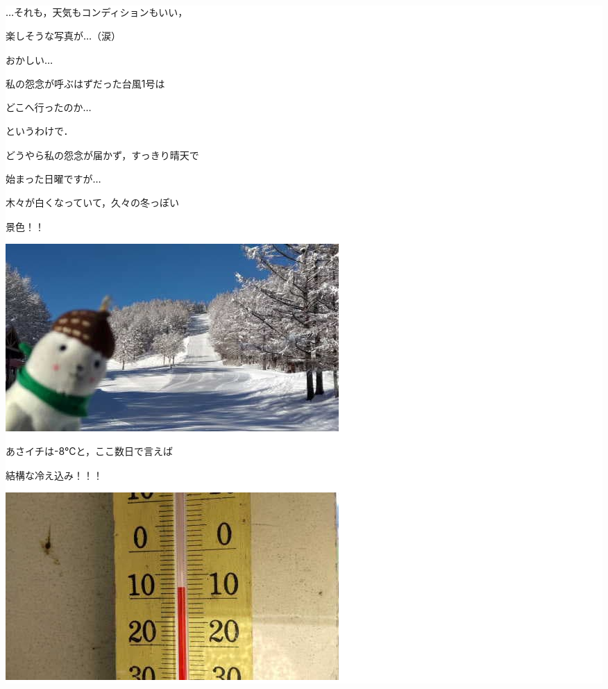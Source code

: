 
…それも，天気もコンディションもいい，


楽しそうな写真が…（涙）


おかしい…


私の怨念が呼ぶはずだった台風1号は


どこへ行ったのか…





というわけで．


どうやら私の怨念が届かず，すっきり晴天で


始まった日曜ですが…


木々が白くなっていて，久々の冬っぽい


景色！！




![3ffbe0e71de7dbb5d316fee90445c1ad.jpg](images/3ffbe0e71de7dbb5d316fee90445c1ad.jpg)







あさイチは-8℃と，ここ数日で言えば


結構な冷え込み！！！




![21beb143b22eb71d654b7386258435ae.jpg](images/21beb143b22eb71d654b7386258435ae.jpg)
